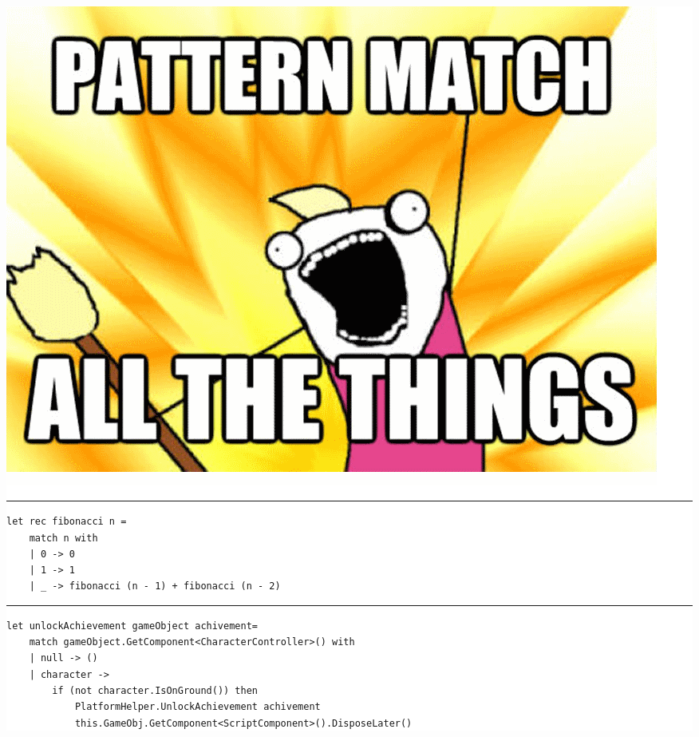 ![pattern-matching](images/pm.png)

---

    let rec fibonacci n =
        match n with
        | 0 -> 0
        | 1 -> 1
        | _ -> fibonacci (n - 1) + fibonacci (n - 2)

---


    let unlockAchievement gameObject achivement=
        match gameObject.GetComponent<CharacterController>() with
        | null -> ()
        | character ->
            if (not character.IsOnGround()) then
                PlatformHelper.UnlockAchievement achivement
                this.GameObj.GetComponent<ScriptComponent>().DisposeLater()

